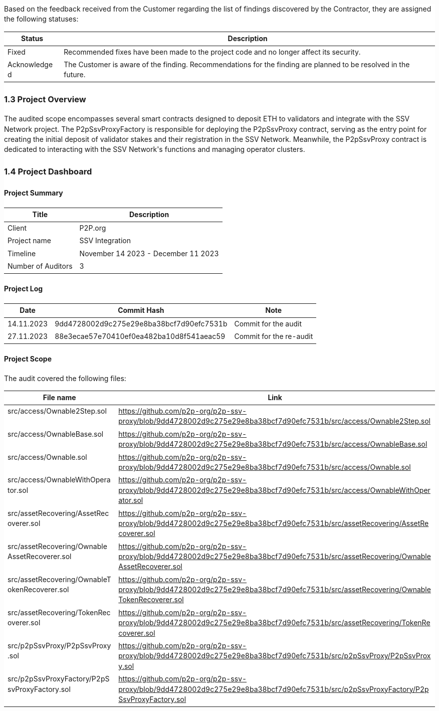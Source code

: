 

Based on the feedback received from the Customer regarding the list of findings discovered by the Contractor, they are assigned the following statuses:

Status | Description
--- | ---
Fixed        | Recommended fixes have been made to the project code and no longer affect its security.
Acknowledged | The Customer is aware of the finding. Recommendations for the finding are planned to be resolved in the future.



### 1.3 Project Overview
The audited scope encompasses several smart contracts designed to deposit ETH to validators and integrate with the SSV Network project. The P2pSsvProxyFactory is responsible for deploying the P2pSsvProxy contract, serving as the entry point for creating the initial deposit of validator stakes and their registration in the SSV Network. Meanwhile, the P2pSsvProxy contract is dedicated to interacting with the SSV Network's functions and managing operator clusters.



### 1.4 Project Dashboard

#### Project Summary

Title | Description
--- | ---
Client             | P2P.org
Project name       | SSV Integration
Timeline           | November 14 2023 - December 11 2023
Number of Auditors | 3

#### Project Log

Date | Commit Hash | Note
--- | --- | ---
14.11.2023 | 9dd4728002d9c275e29e8ba38bcf7d90efc7531b | Commit for the audit
27.11.2023 | 88e3ecae57e70410ef0ea482ba10d8f541aeac59 | Commit for the re-audit

#### Project Scope
The audit covered the following files:

File name | Link
--- | ---
src/access/Ownable2Step.sol | https://github.com/p2p-org/p2p-ssv-proxy/blob/9dd4728002d9c275e29e8ba38bcf7d90efc7531b/src/access/Ownable2Step.sol
src/access/OwnableBase.sol | https://github.com/p2p-org/p2p-ssv-proxy/blob/9dd4728002d9c275e29e8ba38bcf7d90efc7531b/src/access/OwnableBase.sol
src/access/Ownable.sol | https://github.com/p2p-org/p2p-ssv-proxy/blob/9dd4728002d9c275e29e8ba38bcf7d90efc7531b/src/access/Ownable.sol
src/access/OwnableWithOperator.sol | https://github.com/p2p-org/p2p-ssv-proxy/blob/9dd4728002d9c275e29e8ba38bcf7d90efc7531b/src/access/OwnableWithOperator.sol
src/assetRecovering/AssetRecoverer.sol | https://github.com/p2p-org/p2p-ssv-proxy/blob/9dd4728002d9c275e29e8ba38bcf7d90efc7531b/src/assetRecovering/AssetRecoverer.sol
src/assetRecovering/OwnableAssetRecoverer.sol | https://github.com/p2p-org/p2p-ssv-proxy/blob/9dd4728002d9c275e29e8ba38bcf7d90efc7531b/src/assetRecovering/OwnableAssetRecoverer.sol
src/assetRecovering/OwnableTokenRecoverer.sol | https://github.com/p2p-org/p2p-ssv-proxy/blob/9dd4728002d9c275e29e8ba38bcf7d90efc7531b/src/assetRecovering/OwnableTokenRecoverer.sol
src/assetRecovering/TokenRecoverer.sol | https://github.com/p2p-org/p2p-ssv-proxy/blob/9dd4728002d9c275e29e8ba38bcf7d90efc7531b/src/assetRecovering/TokenRecoverer.sol
src/p2pSsvProxy/P2pSsvProxy.sol | https://github.com/p2p-org/p2p-ssv-proxy/blob/9dd4728002d9c275e29e8ba38bcf7d90efc7531b/src/p2pSsvProxy/P2pSsvProxy.sol
src/p2pSsvProxyFactory/P2pSsvProxyFactory.sol | https://github.com/p2p-org/p2p-ssv-proxy/blob/9dd4728002d9c275e29e8ba38bcf7d90efc7531b/src/p2pSsvProxyFactory/P2pSsvProxyFactory.sol

